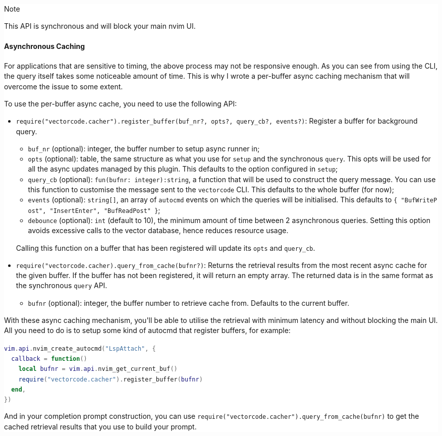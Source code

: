 > [!NOTE]
> This API is synchronous and will block your main nvim UI.

#### Asynchronous Caching

For applications that are sensitive to timing, the above process may not be
responsive enough. As you can see from using the CLI, the query itself takes
some noticeable amount of time. This is why I wrote a per-buffer async caching
mechanism that will overcome the issue to some extent.

To use the per-buffer async cache, you need to use the following API:
- `require("vectorcode.cacher").register_buffer(buf_nr?, opts?, query_cb?,
  events?)`: Register a buffer for background query. 
  - `buf_nr` (optional): integer, the buffer number to setup async runner in;
  - `opts` (optional): table, the same structure as what you use for `setup` 
    and the synchronous `query`. This opts will be used for all the async 
    updates managed by this plugin. This defaults to the option configured in 
    `setup`;
  - `query_cb` (optional): `fun(bufnr: integer):string`, a function that will
    be used to construct the query message. You can use this function to
    customise the message sent to the `vectorcode` CLI. This defaults to the
    whole buffer (for now);
  - `events` (optional): `string[]`, an array of `autocmd` events on which 
    the queries will be initialised. This defaults to 
    `{ "BufWritePost", "InsertEnter", "BufReadPost" }`;
  - `debounce` (optional): `int` (default to 10), the minimum amount of time
    between 2 asynchronous queries. Setting this option avoids excessive calls
    to the vector database, hence reduces resource usage.

  Calling this function on a buffer that has been registered will update its
  `opts` and `query_cb`.

- `require("vectorcode.cacher).query_from_cache(bufnr?)`: Returns the retrieval
  results from the most recent async cache for the given buffer. If the buffer
  has not been registered, it will return an empty array. The returned data is
  in the same format as the synchronous `query` API.
  - `bufnr` (optional): integer, the buffer number to retrieve cache from.
    Defaults to the current buffer.

With these async caching mechanism, you'll be able to utilise the retrieval with
minimum latency and without blocking the main UI. All you need to do is to setup
some kind of autocmd that register buffers, for example:
```lua
vim.api.nvim_create_autocmd("LspAttach", {
  callback = function()
    local bufnr = vim.api.nvim_get_current_buf()
    require("vectorcode.cacher").register_buffer(bufnr)
  end,
})
```
And in your completion prompt construction, you can use
`require("vectorcode.cacher").query_from_cache(bufnr)` to get the cached
retrieval results that you use to build your prompt.
